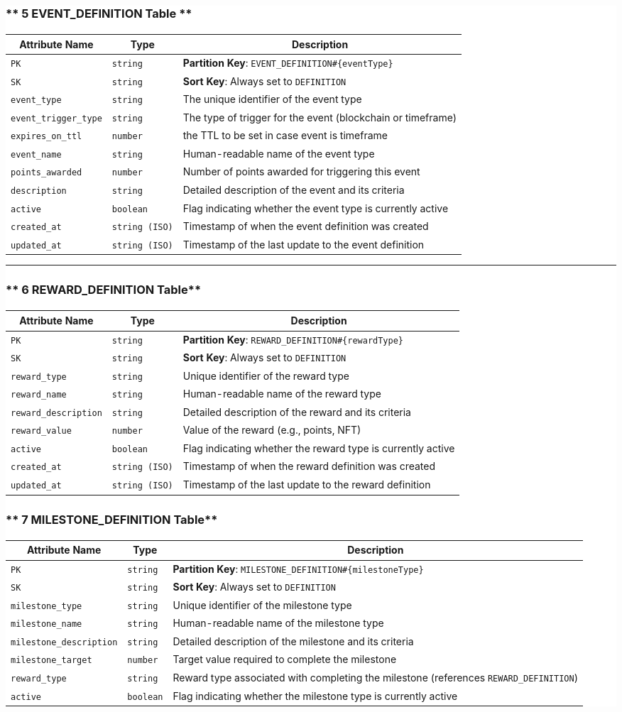 
### ** 5 EVENT_DEFINITION Table **

| **Attribute Name**   | **Type**       | **Description**                                             |
| -------------------- | -------------- | ----------------------------------------------------------- |
| `PK`                 | `string`       | **Partition Key**: `EVENT_DEFINITION#{eventType}`           |
| `SK`                 | `string`       | **Sort Key**: Always set to `DEFINITION`                    |
| `event_type`         | `string`       | The unique identifier of the event type                     |
| `event_trigger_type` | `string`       | The type of trigger for the event (blockchain or timeframe) |
| `expires_on_ttl`     | `number`       | the TTL to be set in case event is timeframe                |
| `event_name`         | `string`       | Human-readable name of the event type                       |
| `points_awarded`     | `number`       | Number of points awarded for triggering this event          |
| `description`        | `string`       | Detailed description of the event and its criteria          |
| `active`             | `boolean`      | Flag indicating whether the event type is currently active  |
| `created_at`         | `string (ISO)` | Timestamp of when the event definition was created          |
| `updated_at`         | `string (ISO)` | Timestamp of the last update to the event definition        |

---

### ** 6 REWARD_DEFINITION Table**

| Attribute Name       | Type           | Description                                                 |
| -------------------- | -------------- | ----------------------------------------------------------- |
| `PK`                 | `string`       | **Partition Key**: `REWARD_DEFINITION#{rewardType}`         |
| `SK`                 | `string`       | **Sort Key**: Always set to `DEFINITION`                    |
| `reward_type`        | `string`       | Unique identifier of the reward type                        |
| `reward_name`        | `string`       | Human-readable name of the reward type                      |
| `reward_description` | `string`       | Detailed description of the reward and its criteria         |
| `reward_value`       | `number`       | Value of the reward (e.g., points, NFT)                     |
| `active`             | `boolean`      | Flag indicating whether the reward type is currently active |
| `created_at`         | `string (ISO)` | Timestamp of when the reward definition was created         |
| `updated_at`         | `string (ISO)` | Timestamp of the last update to the reward definition       |

### ** 7 MILESTONE_DEFINITION Table**

| Attribute Name          | Type           | Description                                                                           |
| ----------------------- | -------------- | ------------------------------------------------------------------------------------- |
| `PK`                    | `string`       | **Partition Key**: `MILESTONE_DEFINITION#{milestoneType}`                             |
| `SK`                    | `string`       | **Sort Key**: Always set to `DEFINITION`                                              |
| `milestone_type`        | `string`       | Unique identifier of the milestone type                                               |
| `milestone_name`        | `string`       | Human-readable name of the milestone type                                             |
| `milestone_description` | `string`       | Detailed description of the milestone and its criteria                                |
| `milestone_target`      | `number`       | Target value required to complete the milestone                                       |
| `reward_type`           | `string`       | Reward type associated with completing the milestone (references `REWARD_DEFINITION`) |
| `active`                | `boolean`      | Flag indicating whether the milestone type is currently active                        |